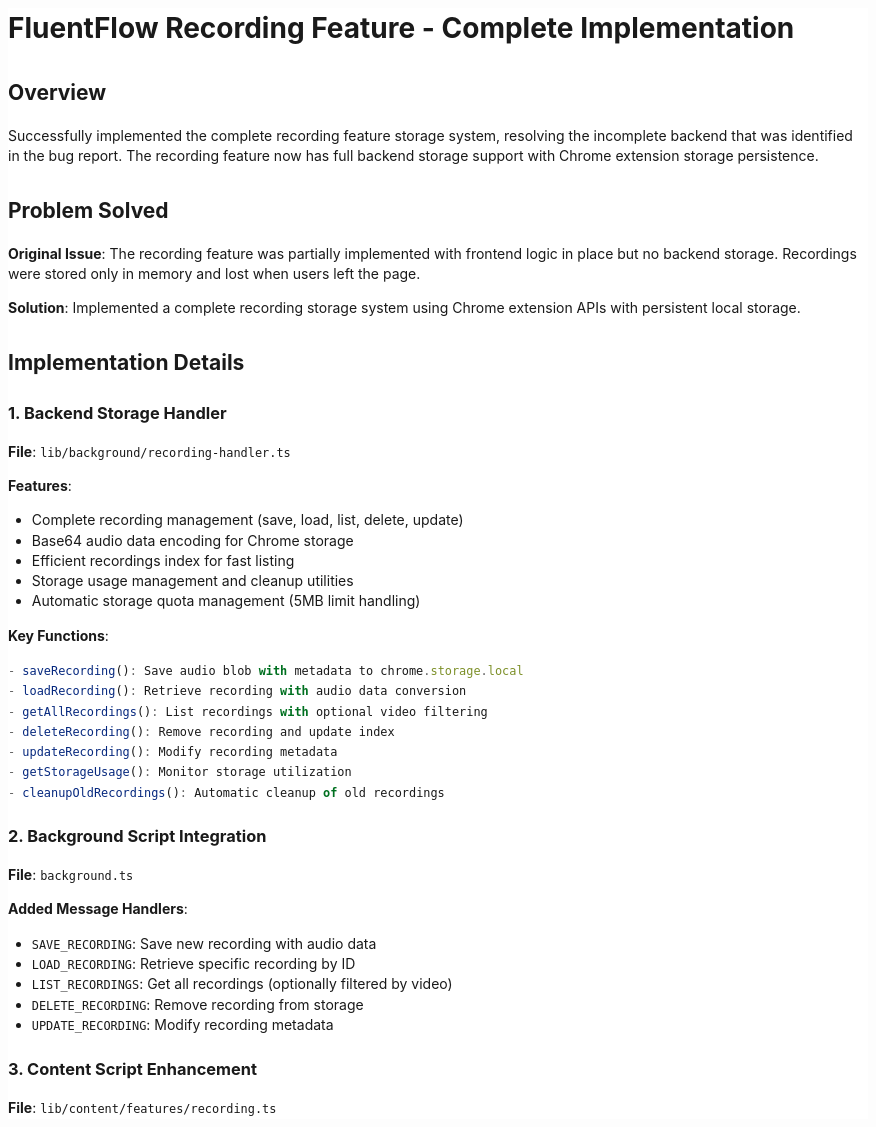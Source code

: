 # FluentFlow Recording Feature - Complete Implementation

## Overview
Successfully implemented the complete recording feature storage system, resolving the incomplete backend that was identified in the bug report. The recording feature now has full backend storage support with Chrome extension storage persistence.

## Problem Solved
**Original Issue**: The recording feature was partially implemented with frontend logic in place but no backend storage. Recordings were stored only in memory and lost when users left the page.

**Solution**: Implemented a complete recording storage system using Chrome extension APIs with persistent local storage.

## Implementation Details

### 1. Backend Storage Handler
**File**: `lib/background/recording-handler.ts`

**Features**:
- Complete recording management (save, load, list, delete, update)
- Base64 audio data encoding for Chrome storage
- Efficient recordings index for fast listing
- Storage usage management and cleanup utilities
- Automatic storage quota management (5MB limit handling)

**Key Functions**:
```typescript
- saveRecording(): Save audio blob with metadata to chrome.storage.local
- loadRecording(): Retrieve recording with audio data conversion
- getAllRecordings(): List recordings with optional video filtering
- deleteRecording(): Remove recording and update index
- updateRecording(): Modify recording metadata
- getStorageUsage(): Monitor storage utilization
- cleanupOldRecordings(): Automatic cleanup of old recordings
```

### 2. Background Script Integration
**File**: `background.ts`

**Added Message Handlers**:
- `SAVE_RECORDING`: Save new recording with audio data
- `LOAD_RECORDING`: Retrieve specific recording by ID
- `LIST_RECORDINGS`: Get all recordings (optionally filtered by video)
- `DELETE_RECORDING`: Remove recording from storage
- `UPDATE_RECORDING`: Modify recording metadata

### 3. Content Script Enhancement
**File**: `lib/content/features/recording.ts`

